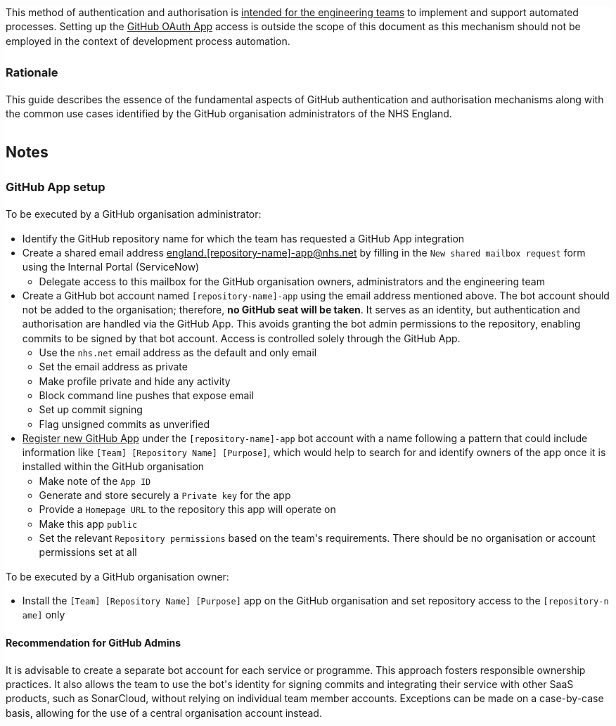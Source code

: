 This method of authentication and authorisation is <u>intended for the engineering teams</u> to implement and support automated processes. Setting up the [GitHub OAuth App](https://docs.github.com/en/apps/oauth-apps/building-oauth-apps/authorizing-oauth-apps) access is outside the scope of this document as this mechanism should not be employed in the context of development process automation.

### Rationale

This guide describes the essence of the fundamental aspects of GitHub authentication and authorisation mechanisms along with the common use cases identified by the GitHub organisation administrators of the NHS England.

## Notes

### GitHub App setup

To be executed by a GitHub organisation administrator:

- Identify the GitHub repository name for which the team has requested a GitHub App integration
- Create a shared email address [england.[repository-name]-app@nhs.net](england.[repository-name]-app@nhs.net) by filling in the `New shared mailbox request` form using the Internal Portal (ServiceNow)
  - Delegate access to this mailbox for the GitHub organisation owners, administrators and the engineering team
- Create a GitHub bot account named `[repository-name]-app` using the email address mentioned above. The bot account should not be added to the organisation; therefore, **no GitHub seat will be taken**. It serves as an identity, but authentication and authorisation are handled via the GitHub App. This avoids granting the bot admin permissions to the repository, enabling commits to be signed by that bot account. Access is controlled solely through the GitHub App.
  - Use the `nhs.net` email address as the default and only email
  - Set the email address as private
  - Make profile private and hide any activity
  - Block command line pushes that expose email
  - Set up commit signing
  - Flag unsigned commits as unverified
- [Register new GitHub App](https://docs.github.com/en/apps/creating-github-apps/registering-a-github-app/registering-a-github-app) under the `[repository-name]-app` bot account with a name following a pattern that could include information like `[Team] [Repository Name] [Purpose]`, which would help to search for and identify owners of the app once it is installed within the GitHub organisation
  - Make note of the `App ID`
  - Generate and store securely a `Private key` for the app
  - Provide a `Homepage URL` to the repository this app will operate on
  - Make this app `public`
  - Set the relevant `Repository permissions` based on the team's requirements. There should be no organisation or account permissions set at all

To be executed by a GitHub organisation owner:

- Install the `[Team] [Repository Name] [Purpose]` app on the GitHub organisation and set repository access to the `[repository-name]` only

#### Recommendation for GitHub Admins

It is advisable to create a separate bot account for each service or programme. This approach fosters responsible ownership practices. It also allows the team to use the bot's identity for signing commits and integrating their service with other SaaS products, such as SonarCloud, without relying on individual team member accounts. Exceptions can be made on a case-by-case basis, allowing for the use of a central organisation account instead.


[^1]: [About creating GitHub Apps](https://docs.github.com/en/apps/creating-github-apps/about-creating-github-apps/about-creating-github-apps)
[^2]: [Managing your personal access tokens](https://docs.github.com/en/authentication/keeping-your-account-and-data-secure/managing-your-personal-access-tokens)
[^3]: [Publishing and installing a package with GitHub Actions](https://docs.github.com/en/packages/managing-github-packages-using-github-actions-workflows/publishing-and-installing-a-package-with-github-actions)